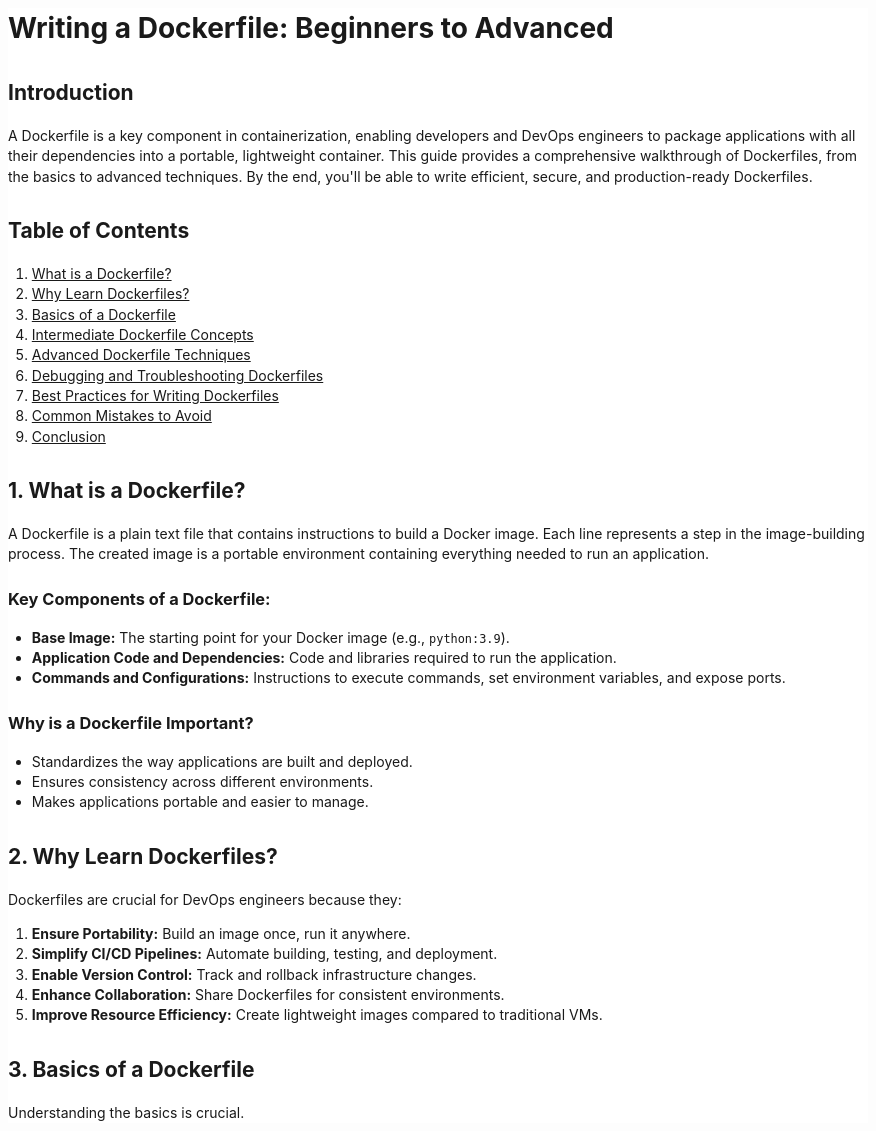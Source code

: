 # Writing a Dockerfile: Beginners to Advanced

## Introduction
A Dockerfile is a key component in containerization, enabling developers and DevOps engineers to package applications with all their dependencies into a portable, lightweight container. This guide provides a comprehensive walkthrough of Dockerfiles, from the basics to advanced techniques. By the end, you'll be able to write efficient, secure, and production-ready Dockerfiles.

## Table of Contents
1. [What is a Dockerfile?](#what-is-a-dockerfile)
2. [Why Learn Dockerfiles?](#why-learn-dockerfiles)
3. [Basics of a Dockerfile](#basics-of-a-dockerfile)
4. [Intermediate Dockerfile Concepts](#intermediate-dockerfile-concepts)
5. [Advanced Dockerfile Techniques](#advanced-dockerfile-techniques)
6. [Debugging and Troubleshooting Dockerfiles](#debugging-and-troubleshooting-dockerfiles)
7. [Best Practices for Writing Dockerfiles](#best-practices-for-writing-dockerfiles)
8. [Common Mistakes to Avoid](#common-mistakes-to-avoid)
9. [Conclusion](#conclusion)

## 1. What is a Dockerfile?
A Dockerfile is a plain text file that contains instructions to build a Docker image. Each line represents a step in the image-building process. The created image is a portable environment containing everything needed to run an application.

### Key Components of a Dockerfile:
- **Base Image:** The starting point for your Docker image (e.g., `python:3.9`).
- **Application Code and Dependencies:** Code and libraries required to run the application.
- **Commands and Configurations:** Instructions to execute commands, set environment variables, and expose ports.

### Why is a Dockerfile Important?
- Standardizes the way applications are built and deployed.
- Ensures consistency across different environments.
- Makes applications portable and easier to manage.

## 2. Why Learn Dockerfiles?
Dockerfiles are crucial for DevOps engineers because they:

1. **Ensure Portability:** Build an image once, run it anywhere.
2. **Simplify CI/CD Pipelines:** Automate building, testing, and deployment.
3. **Enable Version Control:** Track and rollback infrastructure changes.
4. **Enhance Collaboration:** Share Dockerfiles for consistent environments.
5. **Improve Resource Efficiency:** Create lightweight images compared to traditional VMs.

## 3. Basics of a Dockerfile
Understanding the basics is crucial. 
